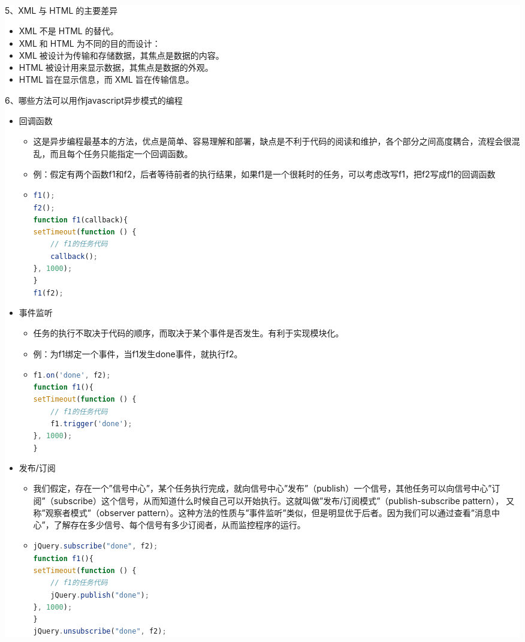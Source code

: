 

5、XML 与 HTML 的主要差异

* XML 不是 HTML 的替代。
* XML 和 HTML 为不同的目的而设计：
* XML 被设计为传输和存储数据，其焦点是数据的内容。
* HTML 被设计用来显示数据，其焦点是数据的外观。
* HTML 旨在显示信息，而 XML 旨在传输信息。



6、哪些方法可以用作javascript异步模式的编程

* 回调函数

  * 这是异步编程最基本的方法，优点是简单、容易理解和部署，缺点是不利于代码的阅读和维护，各个部分之间高度耦合，流程会很混乱，而且每个任务只能指定一个回调函数。

  * 例：假定有两个函数f1和f2，后者等待前者的执行结果，如果f1是一个很耗时的任务，可以考虑改写f1，把f2写成f1的回调函数

  * ```javascript
    f1();
    f2();
    function f1(callback){
    setTimeout(function () {
        // f1的任务代码
        callback();
    }, 1000);
    }
    f1(f2);
    ```

* 事件监听

  * 任务的执行不取决于代码的顺序，而取决于某个事件是否发生。有利于实现模块化。

  *  例：为f1绑定一个事件，当f1发生done事件，就执行f2。

  * ```javascript
    f1.on('done', f2);
    function f1(){
    setTimeout(function () {
        // f1的任务代码
        f1.trigger('done');
    }, 1000);
    }
    ```

    

* 发布/订阅

  * 我们假定，存在一个”信号中心”，某个任务执行完成，就向信号中心”发布”（publish）一个信号，其他任务可以向信号中心”订阅”（subscribe）这个信号，从而知道什么时候自己可以开始执行。这就叫做”发布/订阅模式”（publish-subscribe pattern）， 又称”观察者模式”（observer pattern）。这种方法的性质与”事件监听”类似，但是明显优于后者。因为我们可以通过查看”消息中心”，了解存在多少信号、每个信号有多少订阅者，从而监控程序的运行。

  * ```javascript
    jQuery.subscribe("done", f2);
    function f1(){
    setTimeout(function () {
        // f1的任务代码
        jQuery.publish("done");
    }, 1000);
    }
    jQuery.unsubscribe("done", f2);
    ```
